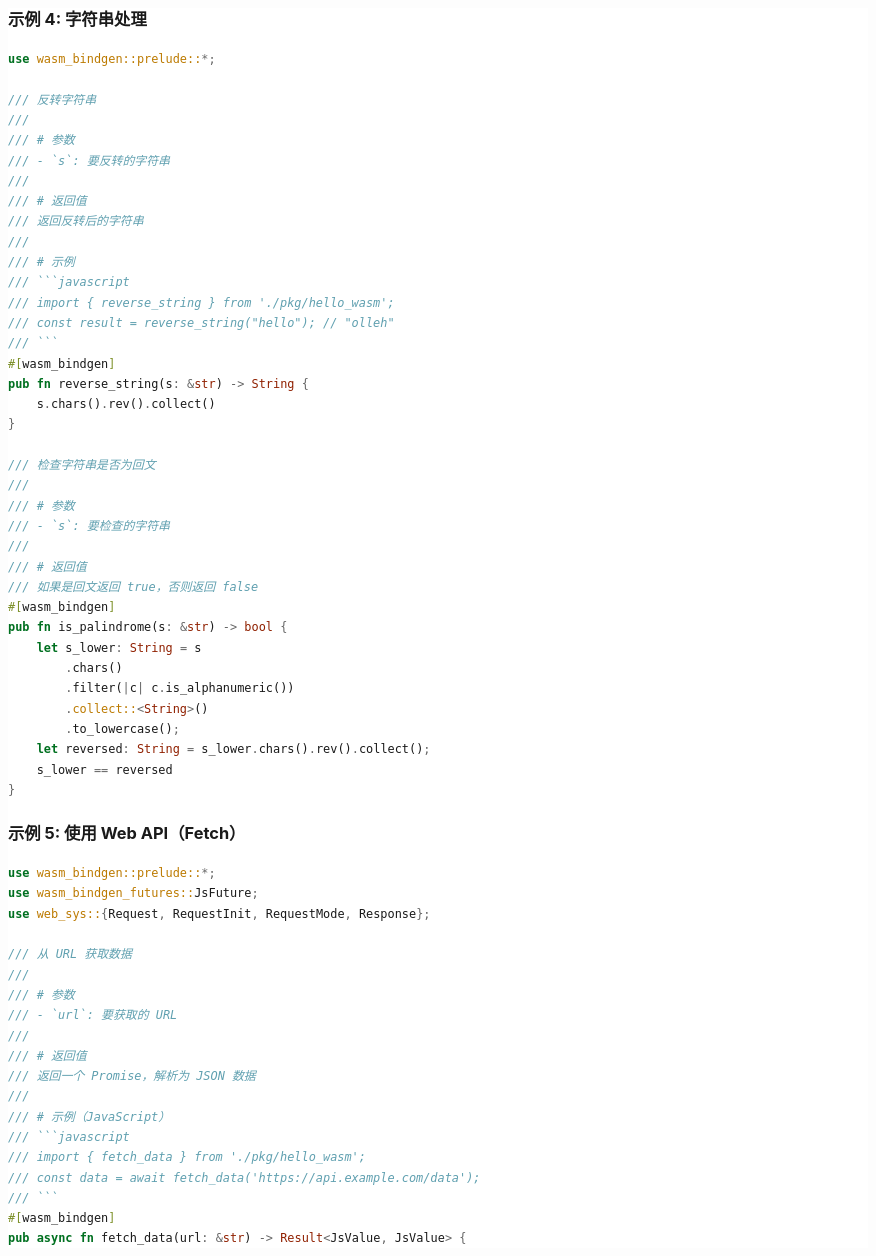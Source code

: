 ### 示例 4: 字符串处理

```rust
use wasm_bindgen::prelude::*;

/// 反转字符串
///
/// # 参数
/// - `s`: 要反转的字符串
///
/// # 返回值
/// 返回反转后的字符串
///
/// # 示例
/// ```javascript
/// import { reverse_string } from './pkg/hello_wasm';
/// const result = reverse_string("hello"); // "olleh"
/// ```
#[wasm_bindgen]
pub fn reverse_string(s: &str) -> String {
    s.chars().rev().collect()
}

/// 检查字符串是否为回文
///
/// # 参数
/// - `s`: 要检查的字符串
///
/// # 返回值
/// 如果是回文返回 true，否则返回 false
#[wasm_bindgen]
pub fn is_palindrome(s: &str) -> bool {
    let s_lower: String = s
        .chars()
        .filter(|c| c.is_alphanumeric())
        .collect::<String>()
        .to_lowercase();
    let reversed: String = s_lower.chars().rev().collect();
    s_lower == reversed
}
```

### 示例 5: 使用 Web API（Fetch）

```rust
use wasm_bindgen::prelude::*;
use wasm_bindgen_futures::JsFuture;
use web_sys::{Request, RequestInit, RequestMode, Response};

/// 从 URL 获取数据
///
/// # 参数
/// - `url`: 要获取的 URL
///
/// # 返回值
/// 返回一个 Promise，解析为 JSON 数据
///
/// # 示例（JavaScript）
/// ```javascript
/// import { fetch_data } from './pkg/hello_wasm';
/// const data = await fetch_data('https://api.example.com/data');
/// ```
#[wasm_bindgen]
pub async fn fetch_data(url: &str) -> Result<JsValue, JsValue> {
```